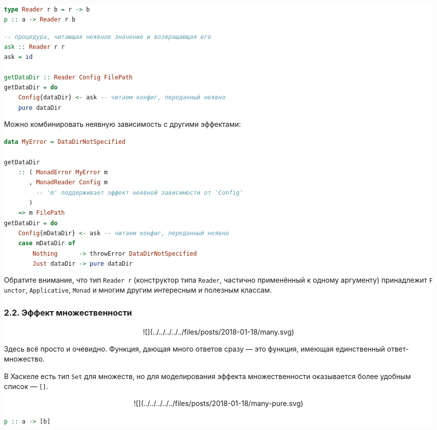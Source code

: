 ```haskell
type Reader r b = r -> b
p :: a -> Reader r b
```

```haskell
-- процедура, читающая неявное значение и возвращающая его
ask :: Reader r r
ask = id

getDataDir :: Reader Config FilePath
getDataDir = do
    Config{dataDir} <- ask -- читаем конфиг, переданный неявно
    pure dataDir
```

Можно комбинировать неявную зависимость с другими эффектами:

```haskell
data MyError = DataDirNotSpecified

getDataDir
    :: ( MonadError MyError m
       , MonadReader Config m
         -- 'm' поддерживает эффект неявной зависимости от 'Config'
       )
    => m FilePath
getDataDir = do
    Config{mDataDir} <- ask -- читаем конфиг, переданный неявно
    case mDataDir of
        Nothing      -> throwError DataDirNotSpecified
        Just dataDir -> pure dataDir
```

Обратите внимание, что тип `Reader r`
(конструктор типа `Reader`, частично применённый к одному аргументу)
принадлежит `Functor`, `Applicative`,
`Monad` и многим другим интересным и полезным классам.

### 2.2. Эффект множественности

<center>![](../../../../../files/posts/2018-01-18/many.svg)</center>

Здесь всё просто и очевидно.
Функция, дающая много ответов сразу — это функция,
имеющая единственный ответ-множество.

В Хаскеле есть тип `Set` для множеств,
но для моделирования эффекта множественности оказывается более удобным список —
`[]`.

<center>![](../../../../../files/posts/2018-01-18/many-pure.svg)</center>

```haskell
p :: a -> [b]
```
